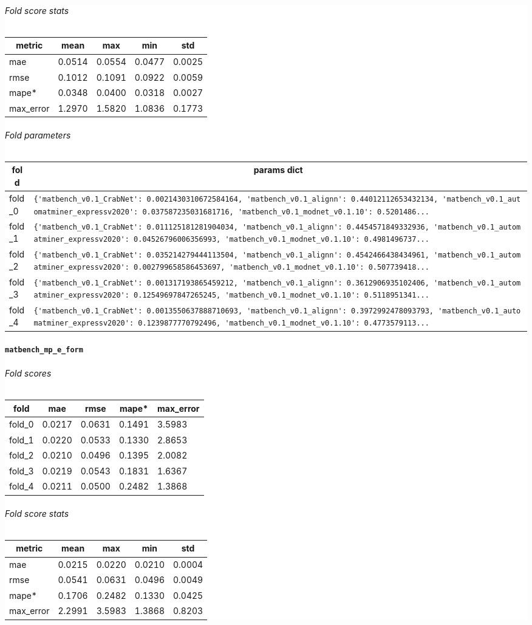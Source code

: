 
###### Fold score stats

| metric | mean | max | min | std |
|--------|------|-----|-----|-----|
| mae | 0.0514 | 0.0554 | 0.0477 | 0.0025 |
| rmse | 0.1012 | 0.1091 | 0.0922 | 0.0059 |
| mape* | 0.0348 | 0.0400 | 0.0318 | 0.0027 |
| max_error | 1.2970 | 1.5820 | 1.0836 | 0.1773 |


###### Fold parameters

| fold | params dict|
|------|------------|
| fold_0 | `{'matbench_v0.1_CrabNet': 0.0021430310672584164, 'matbench_v0.1_alignn': 0.44012112653432134, 'matbench_v0.1_automatminer_expressv2020': 0.037587235031681716, 'matbench_v0.1_modnet_v0.1.10': 0.5201486...` |
| fold_1 | `{'matbench_v0.1_CrabNet': 0.011125181281904034, 'matbench_v0.1_alignn': 0.4454571849332936, 'matbench_v0.1_automatminer_expressv2020': 0.04526796006356993, 'matbench_v0.1_modnet_v0.1.10': 0.4981496737...` |
| fold_2 | `{'matbench_v0.1_CrabNet': 0.035214279444113504, 'matbench_v0.1_alignn': 0.4542466438434961, 'matbench_v0.1_automatminer_expressv2020': 0.002799658586453697, 'matbench_v0.1_modnet_v0.1.10': 0.507739418...` |
| fold_3 | `{'matbench_v0.1_CrabNet': 0.001317193865459212, 'matbench_v0.1_alignn': 0.3612906935102406, 'matbench_v0.1_automatminer_expressv2020': 0.12549697847265245, 'matbench_v0.1_modnet_v0.1.10': 0.5118951341...` |
| fold_4 | `{'matbench_v0.1_CrabNet': 0.0013550637888710693, 'matbench_v0.1_alignn': 0.3972992478093793, 'matbench_v0.1_automatminer_expressv2020': 0.1239877770792496, 'matbench_v0.1_modnet_v0.1.10': 0.4773579113...` |




#### `matbench_mp_e_form`

###### Fold scores

| fold | mae | rmse | mape* | max_error |
|------ |------ |------ |------ |------ |
 | fold_0 | 0.0217| 0.0631| 0.1491| 3.5983 |
 | fold_1 | 0.0220| 0.0533| 0.1330| 2.8653 |
 | fold_2 | 0.0210| 0.0496| 0.1395| 2.0082 |
 | fold_3 | 0.0219| 0.0543| 0.1831| 1.6367 |
 | fold_4 | 0.0211| 0.0500| 0.2482| 1.3868 |


###### Fold score stats

| metric | mean | max | min | std |
|--------|------|-----|-----|-----|
| mae | 0.0215 | 0.0220 | 0.0210 | 0.0004 |
| rmse | 0.0541 | 0.0631 | 0.0496 | 0.0049 |
| mape* | 0.1706 | 0.2482 | 0.1330 | 0.0425 |
| max_error | 2.2991 | 3.5983 | 1.3868 | 0.8203 |
